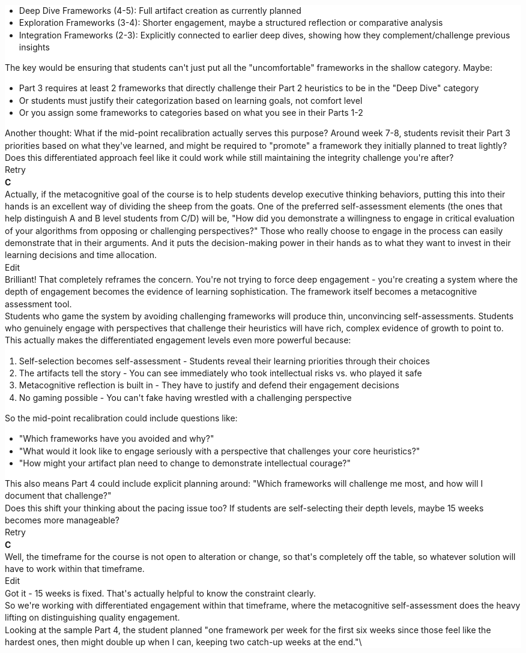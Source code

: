 - Deep Dive Frameworks (4-5): Full artifact creation as currently planned
- Exploration Frameworks (3-4): Shorter engagement, maybe a structured reflection or comparative analysis
- Integration Frameworks (2-3): Explicitly connected to earlier deep dives, showing how they complement/challenge previous insights

The key would be ensuring that students can't just put all the "uncomfortable" frameworks in the shallow category. Maybe:

- Part 3 requires at least 2 frameworks that directly challenge their Part 2 heuristics to be in the "Deep Dive" category
- Or students must justify their categorization based on learning goals, not comfort level
- Or you assign some frameworks to categories based on what you see in their Parts 1-2

Another thought: What if the mid-point recalibration actually serves this purpose? Around week 7-8, students revisit their Part 3 priorities based on what they've learned, and might be required to "promote" a framework they initially planned to treat lightly?\
Does this differentiated approach feel like it could work while still maintaining the integrity challenge you're after?\
Retry\
**C**\
Actually, if the metacognitive goal of the course is to help students develop executive thinking behaviors, putting this into their hands is an excellent way of dividing the sheep from the goats. One of the preferred self-assessment elements (the ones that help distinguish A and B level students from C/D) will be, "How did you demonstrate a willingness to engage in critical evaluation of your algorithms from opposing or challenging perspectives?" Those who really choose to engage in the process can easily demonstrate that in their arguments. And it puts the decision-making power in their hands as to what they want to invest in their learning decisions and time allocation.\
Edit\
Brilliant! That completely reframes the concern. You're not trying to force deep engagement - you're creating a system where the depth of engagement becomes the evidence of learning sophistication. The framework itself becomes a metacognitive assessment tool.\
Students who game the system by avoiding challenging frameworks will produce thin, unconvincing self-assessments. Students who genuinely engage with perspectives that challenge their heuristics will have rich, complex evidence of growth to point to.\
This actually makes the differentiated engagement levels even more powerful because:

1. Self-selection becomes self-assessment - Students reveal their learning priorities through their choices
1. The artifacts tell the story - You can see immediately who took intellectual risks vs. who played it safe
1. Metacognitive reflection is built in - They have to justify and defend their engagement decisions
1. No gaming possible - You can't fake having wrestled with a challenging perspective

So the mid-point recalibration could include questions like:

- "Which frameworks have you avoided and why?"
- "What would it look like to engage seriously with a perspective that challenges your core heuristics?"
- "How might your artifact plan need to change to demonstrate intellectual courage?"

This also means Part 4 could include explicit planning around: "Which frameworks will challenge me most, and how will I document that challenge?"\
Does this shift your thinking about the pacing issue too? If students are self-selecting their depth levels, maybe 15 weeks becomes more manageable?\
Retry\
**C**\
Well, the timeframe for the course is not open to alteration or change, so that's completely off the table, so whatever solution will have to work within that timeframe.\
Edit\
Got it - 15 weeks is fixed. That's actually helpful to know the constraint clearly.\
So we're working with differentiated engagement within that timeframe, where the metacognitive self-assessment does the heavy lifting on distinguishing quality engagement.\
Looking at the sample Part 4, the student planned "one framework per week for the first six weeks since those feel like the hardest ones, then might double up when I can, keeping two catch-up weeks at the end."\